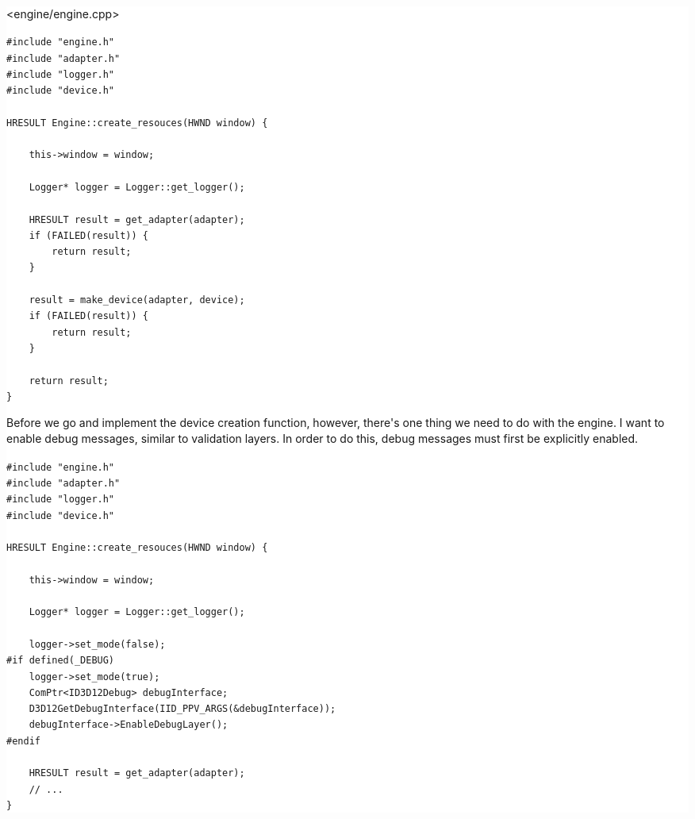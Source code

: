 <engine/engine.cpp>
```
#include "engine.h"
#include "adapter.h"
#include "logger.h"
#include "device.h"

HRESULT Engine::create_resouces(HWND window) {

	this->window = window;

	Logger* logger = Logger::get_logger();

	HRESULT result = get_adapter(adapter);
	if (FAILED(result)) {
		return result;
	}

	result = make_device(adapter, device);
	if (FAILED(result)) {
		return result;
	}

	return result;
}
```

Before we go and implement the device creation function, however, there's one thing we need to do with the engine. I want to enable debug messages, similar to validation layers. In order to do this, debug messages must first be explicitly enabled.

```
#include "engine.h"
#include "adapter.h"
#include "logger.h"
#include "device.h"

HRESULT Engine::create_resouces(HWND window) {

	this->window = window;

	Logger* logger = Logger::get_logger();

	logger->set_mode(false);
#if defined(_DEBUG)
	logger->set_mode(true);
	ComPtr<ID3D12Debug> debugInterface;
	D3D12GetDebugInterface(IID_PPV_ARGS(&debugInterface));
	debugInterface->EnableDebugLayer();
#endif

	HRESULT result = get_adapter(adapter);
	// ...
}
```
